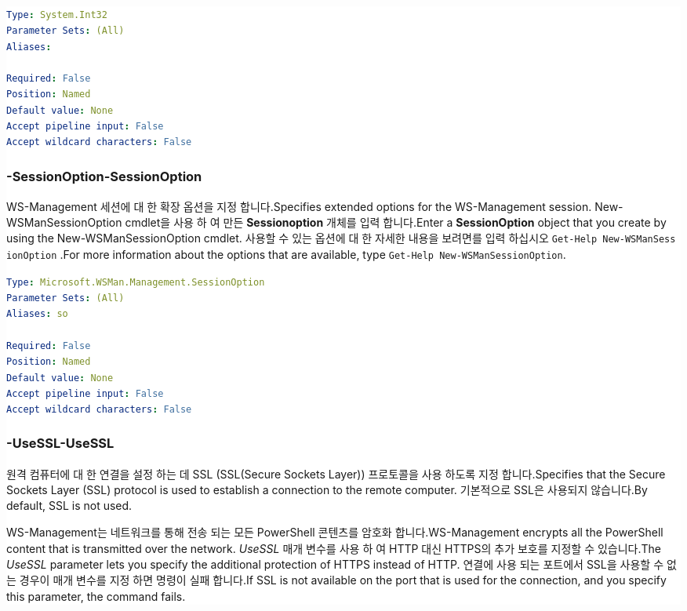 ```yaml
Type: System.Int32
Parameter Sets: (All)
Aliases:

Required: False
Position: Named
Default value: None
Accept pipeline input: False
Accept wildcard characters: False
```

### <span data-ttu-id="837bb-204">-SessionOption</span><span class="sxs-lookup"><span data-stu-id="837bb-204">-SessionOption</span></span>
<span data-ttu-id="837bb-205">WS-Management 세션에 대 한 확장 옵션을 지정 합니다.</span><span class="sxs-lookup"><span data-stu-id="837bb-205">Specifies extended options for the WS-Management session.</span></span>
<span data-ttu-id="837bb-206">New-WSManSessionOption cmdlet을 사용 하 여 만든 **Sessionoption** 개체를 입력 합니다.</span><span class="sxs-lookup"><span data-stu-id="837bb-206">Enter a **SessionOption** object that you create by using the New-WSManSessionOption cmdlet.</span></span>
<span data-ttu-id="837bb-207">사용할 수 있는 옵션에 대 한 자세한 내용을 보려면를 입력 하십시오 `Get-Help New-WSManSessionOption` .</span><span class="sxs-lookup"><span data-stu-id="837bb-207">For more information about the options that are available, type `Get-Help New-WSManSessionOption`.</span></span>

```yaml
Type: Microsoft.WSMan.Management.SessionOption
Parameter Sets: (All)
Aliases: so

Required: False
Position: Named
Default value: None
Accept pipeline input: False
Accept wildcard characters: False
```

### <span data-ttu-id="837bb-208">-UseSSL</span><span class="sxs-lookup"><span data-stu-id="837bb-208">-UseSSL</span></span>
<span data-ttu-id="837bb-209">원격 컴퓨터에 대 한 연결을 설정 하는 데 SSL (SSL(Secure Sockets Layer)) 프로토콜을 사용 하도록 지정 합니다.</span><span class="sxs-lookup"><span data-stu-id="837bb-209">Specifies that the Secure Sockets Layer (SSL) protocol is used to establish a connection to the remote computer.</span></span>
<span data-ttu-id="837bb-210">기본적으로 SSL은 사용되지 않습니다.</span><span class="sxs-lookup"><span data-stu-id="837bb-210">By default, SSL is not used.</span></span>

<span data-ttu-id="837bb-211">WS-Management는 네트워크를 통해 전송 되는 모든 PowerShell 콘텐츠를 암호화 합니다.</span><span class="sxs-lookup"><span data-stu-id="837bb-211">WS-Management encrypts all the PowerShell content that is transmitted over the network.</span></span>
<span data-ttu-id="837bb-212">*UseSSL* 매개 변수를 사용 하 여 HTTP 대신 HTTPS의 추가 보호를 지정할 수 있습니다.</span><span class="sxs-lookup"><span data-stu-id="837bb-212">The *UseSSL* parameter lets you specify the additional protection of HTTPS instead of HTTP.</span></span>
<span data-ttu-id="837bb-213">연결에 사용 되는 포트에서 SSL을 사용할 수 없는 경우이 매개 변수를 지정 하면 명령이 실패 합니다.</span><span class="sxs-lookup"><span data-stu-id="837bb-213">If SSL is not available on the port that is used for the connection, and you specify this parameter, the command fails.</span></span>
